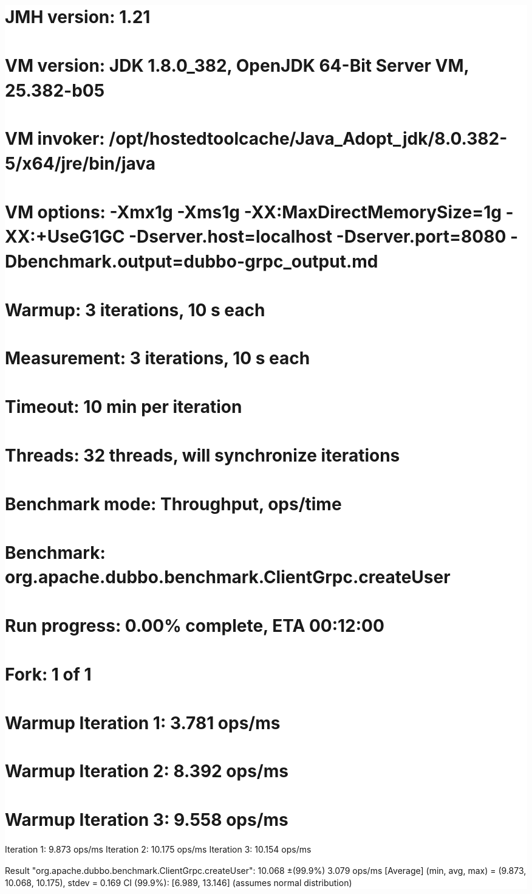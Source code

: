 # JMH version: 1.21
# VM version: JDK 1.8.0_382, OpenJDK 64-Bit Server VM, 25.382-b05
# VM invoker: /opt/hostedtoolcache/Java_Adopt_jdk/8.0.382-5/x64/jre/bin/java
# VM options: -Xmx1g -Xms1g -XX:MaxDirectMemorySize=1g -XX:+UseG1GC -Dserver.host=localhost -Dserver.port=8080 -Dbenchmark.output=dubbo-grpc_output.md
# Warmup: 3 iterations, 10 s each
# Measurement: 3 iterations, 10 s each
# Timeout: 10 min per iteration
# Threads: 32 threads, will synchronize iterations
# Benchmark mode: Throughput, ops/time
# Benchmark: org.apache.dubbo.benchmark.ClientGrpc.createUser

# Run progress: 0.00% complete, ETA 00:12:00
# Fork: 1 of 1
# Warmup Iteration   1: 3.781 ops/ms
# Warmup Iteration   2: 8.392 ops/ms
# Warmup Iteration   3: 9.558 ops/ms
Iteration   1: 9.873 ops/ms
Iteration   2: 10.175 ops/ms
Iteration   3: 10.154 ops/ms


Result "org.apache.dubbo.benchmark.ClientGrpc.createUser":
  10.068 ±(99.9%) 3.079 ops/ms [Average]
  (min, avg, max) = (9.873, 10.068, 10.175), stdev = 0.169
  CI (99.9%): [6.989, 13.146] (assumes normal distribution)

